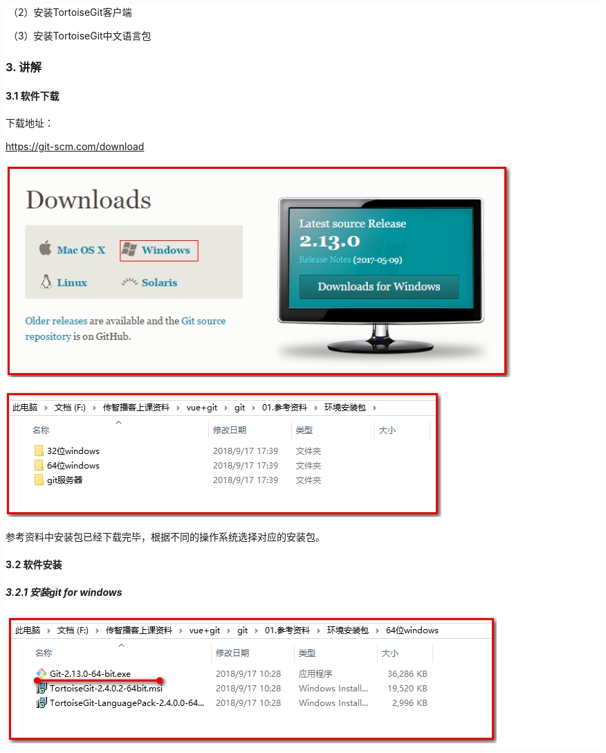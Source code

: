 ​	（2）安装TortoiseGit客户端

​	（3）安装TortoiseGit中文语言包

### 3. 讲解

#### 3.1 软件下载

下载地址：

<https://git-scm.com/download>

![img](img/007.png) 

![img](img/008.png) 

参考资料中安装包已经下载完毕，根据不同的操作系统选择对应的安装包。

#### 3.2 **软件安装**

##### 3.2.1 **安装git for windows**

![img](img/009.png) 
